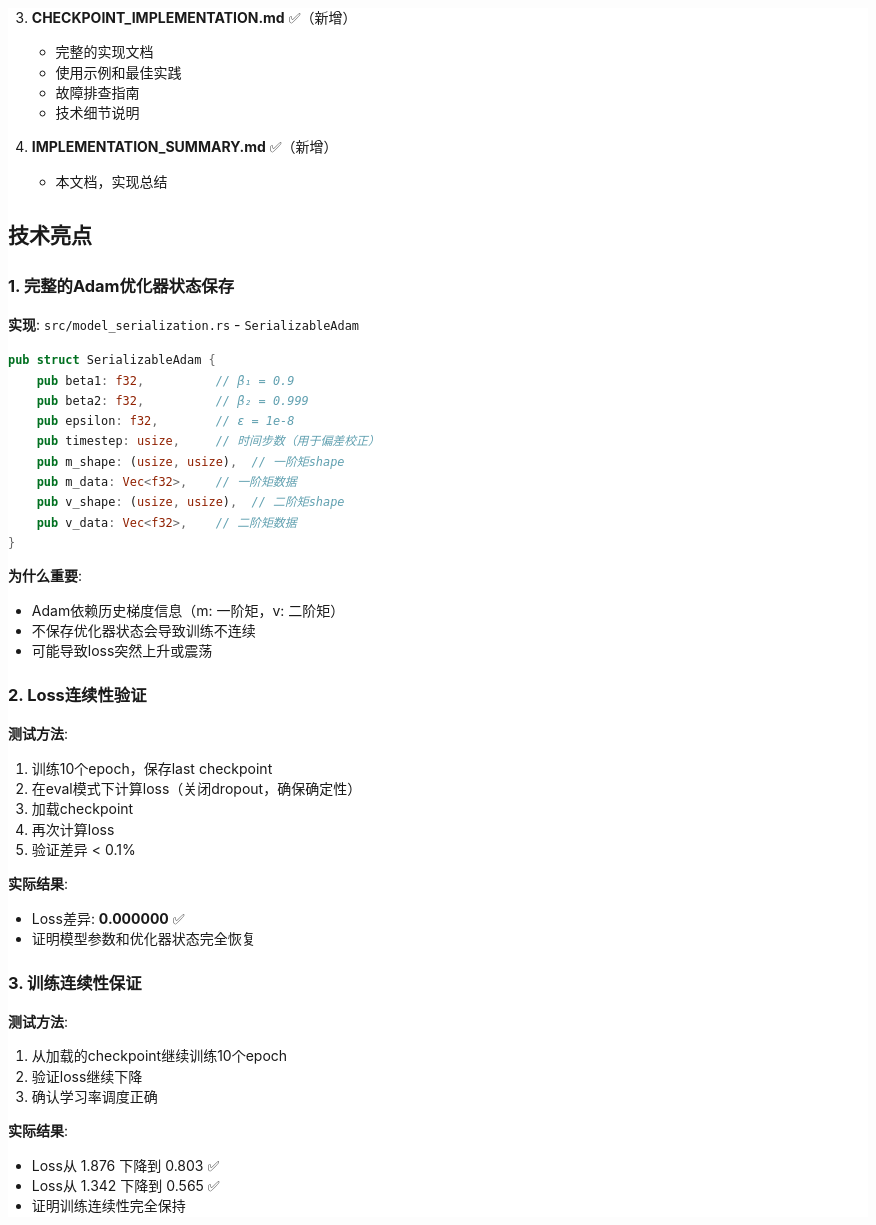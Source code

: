 3. **CHECKPOINT_IMPLEMENTATION.md** ✅（新增）
   - 完整的实现文档
   - 使用示例和最佳实践
   - 故障排查指南
   - 技术细节说明

4. **IMPLEMENTATION_SUMMARY.md** ✅（新增）
   - 本文档，实现总结

## 技术亮点

### 1. 完整的Adam优化器状态保存

**实现**: `src/model_serialization.rs` - `SerializableAdam`

```rust
pub struct SerializableAdam {
    pub beta1: f32,          // β₁ = 0.9
    pub beta2: f32,          // β₂ = 0.999
    pub epsilon: f32,        // ε = 1e-8
    pub timestep: usize,     // 时间步数（用于偏差校正）
    pub m_shape: (usize, usize),  // 一阶矩shape
    pub m_data: Vec<f32>,    // 一阶矩数据
    pub v_shape: (usize, usize),  // 二阶矩shape
    pub v_data: Vec<f32>,    // 二阶矩数据
}
```

**为什么重要**:
- Adam依赖历史梯度信息（m: 一阶矩，v: 二阶矩）
- 不保存优化器状态会导致训练不连续
- 可能导致loss突然上升或震荡

### 2. Loss连续性验证

**测试方法**:
1. 训练10个epoch，保存last checkpoint
2. 在eval模式下计算loss（关闭dropout，确保确定性）
3. 加载checkpoint
4. 再次计算loss
5. 验证差异 < 0.1%

**实际结果**:
- Loss差异: **0.000000** ✅
- 证明模型参数和优化器状态完全恢复

### 3. 训练连续性保证

**测试方法**:
1. 从加载的checkpoint继续训练10个epoch
2. 验证loss继续下降
3. 确认学习率调度正确

**实际结果**:
- Loss从 1.876 下降到 0.803 ✅
- Loss从 1.342 下降到 0.565 ✅
- 证明训练连续性完全保持
